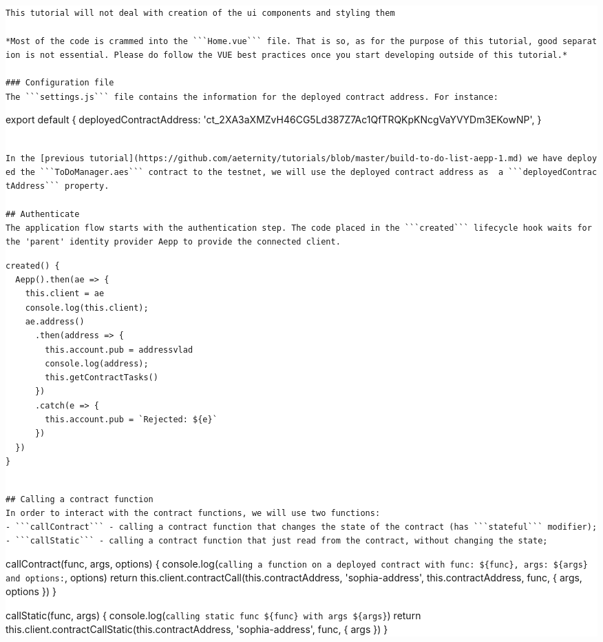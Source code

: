 ```
This tutorial will not deal with creation of the ui components and styling them

*Мost of the code is crammed into the ```Home.vue``` file. That is so, as for the purpose of this tutorial, good separation is not essential. Please do follow the VUE best practices once you start developing outside of this tutorial.*

### Configuration file
The ```settings.js``` file contains the information for the deployed contract address. For instance:

```
export default {
  deployedContractAddress: 'ct_2XA3aXMZvH46CG5Ld387Z7Ac1QfTRQKpKNcgVaYVYDm3EKowNP',
}

```

In the [previous tutorial](https://github.com/aeternity/tutorials/blob/master/build-to-do-list-aepp-1.md) we have deployed the ```ToDoManager.aes``` contract to the testnet, we will use the deployed contract address as  a ```deployedContractAddress``` property.

## Authenticate
The application flow starts with the authentication step. The code placed in the ```created``` lifecycle hook waits for the 'parent' identity provider Aepp to provide the connected client. 

```
    created() {
      Aepp().then(ae => {
        this.client = ae
        console.log(this.client);
        ae.address()
          .then(address => {
            this.account.pub = addressvlad
            console.log(address);
            this.getContractTasks()
          })
          .catch(e => {
            this.account.pub = `Rejected: ${e}`
          })
      })
    }
```

## Calling a contract function
In order to interact with the contract functions, we will use two functions:
- ```callContract``` - calling a contract function that changes the state of the contract (has ```stateful``` modifier);
- ```callStatic``` - calling a contract function that just read from the contract, without changing the state;

```
callContract(func, args, options) {
    console.log(`calling a function on a deployed contract with func: ${func}, args: ${args} and options:`, options)
    return this.client.contractCall(this.contractAddress, 'sophia-address', this.contractAddress, func, { args, options })
}
```
```
callStatic(func, args) {
    console.log(`calling static func ${func} with args ${args}`)
    return this.client.contractCallStatic(this.contractAddress, 'sophia-address', func, { args })
}
``` 

```